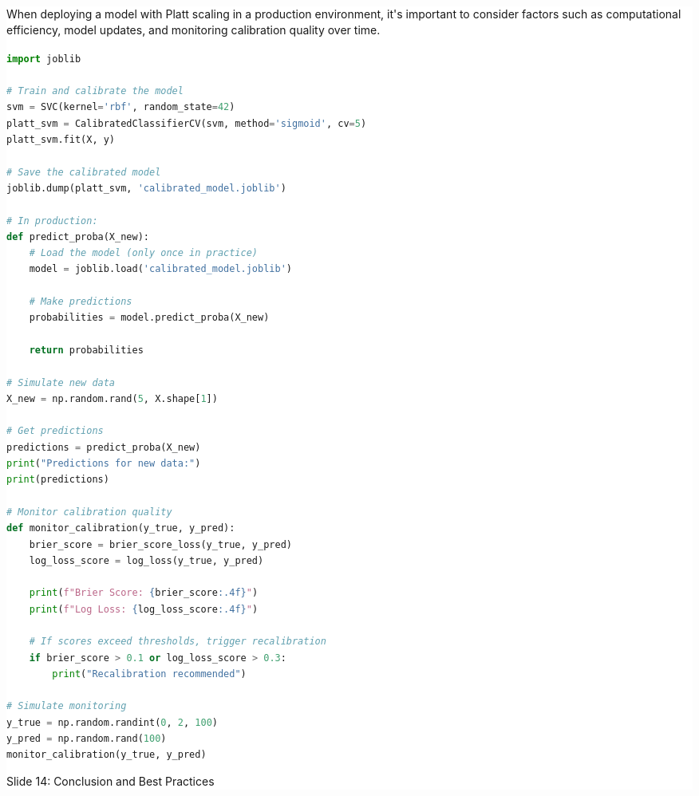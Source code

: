 When deploying a model with Platt scaling in a production environment, it's important to consider factors such as computational efficiency, model updates, and monitoring calibration quality over time.

```python
import joblib

# Train and calibrate the model
svm = SVC(kernel='rbf', random_state=42)
platt_svm = CalibratedClassifierCV(svm, method='sigmoid', cv=5)
platt_svm.fit(X, y)

# Save the calibrated model
joblib.dump(platt_svm, 'calibrated_model.joblib')

# In production:
def predict_proba(X_new):
    # Load the model (only once in practice)
    model = joblib.load('calibrated_model.joblib')
    
    # Make predictions
    probabilities = model.predict_proba(X_new)
    
    return probabilities

# Simulate new data
X_new = np.random.rand(5, X.shape[1])

# Get predictions
predictions = predict_proba(X_new)
print("Predictions for new data:")
print(predictions)

# Monitor calibration quality
def monitor_calibration(y_true, y_pred):
    brier_score = brier_score_loss(y_true, y_pred)
    log_loss_score = log_loss(y_true, y_pred)
    
    print(f"Brier Score: {brier_score:.4f}")
    print(f"Log Loss: {log_loss_score:.4f}")
    
    # If scores exceed thresholds, trigger recalibration
    if brier_score > 0.1 or log_loss_score > 0.3:
        print("Recalibration recommended")

# Simulate monitoring
y_true = np.random.randint(0, 2, 100)
y_pred = np.random.rand(100)
monitor_calibration(y_true, y_pred)
```

Slide 14: Conclusion and Best Practices
